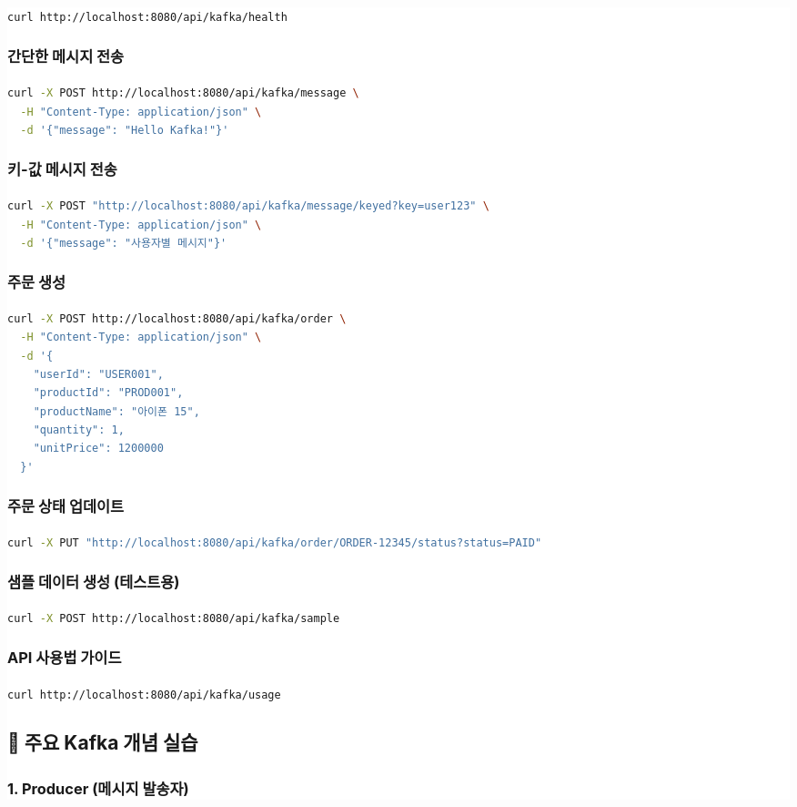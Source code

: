 ```bash
curl http://localhost:8080/api/kafka/health
```

### 간단한 메시지 전송

```bash
curl -X POST http://localhost:8080/api/kafka/message \
  -H "Content-Type: application/json" \
  -d '{"message": "Hello Kafka!"}'
```

### 키-값 메시지 전송

```bash
curl -X POST "http://localhost:8080/api/kafka/message/keyed?key=user123" \
  -H "Content-Type: application/json" \
  -d '{"message": "사용자별 메시지"}'
```

### 주문 생성

```bash
curl -X POST http://localhost:8080/api/kafka/order \
  -H "Content-Type: application/json" \
  -d '{
    "userId": "USER001",
    "productId": "PROD001", 
    "productName": "아이폰 15",
    "quantity": 1,
    "unitPrice": 1200000
  }'
```

### 주문 상태 업데이트

```bash
curl -X PUT "http://localhost:8080/api/kafka/order/ORDER-12345/status?status=PAID"
```

### 샘플 데이터 생성 (테스트용)

```bash
curl -X POST http://localhost:8080/api/kafka/sample
```

### API 사용법 가이드

```bash
curl http://localhost:8080/api/kafka/usage
```

## 🔧 주요 Kafka 개념 실습

### 1. Producer (메시지 발송자)
